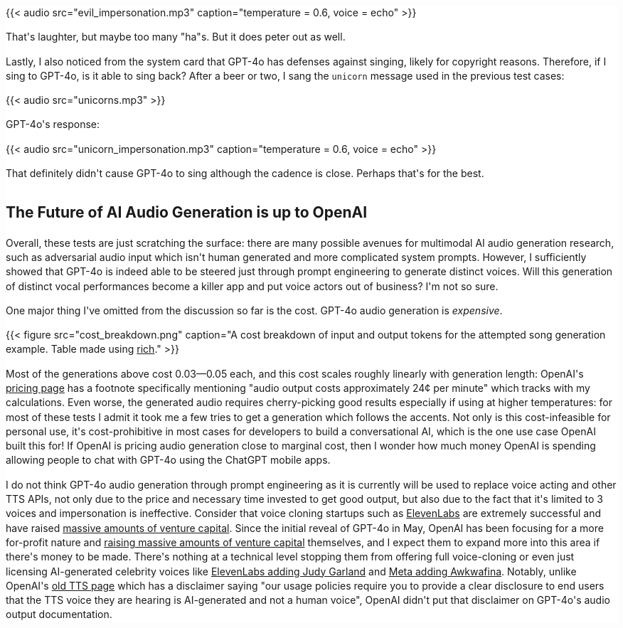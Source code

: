 {{< audio src="evil_impersonation.mp3" caption="temperature = 0.6, voice = echo" >}}

That's laughter, but maybe too many "ha"s. But it does peter out as well.

Lastly, I also noticed from the system card that GPT-4o has defenses against singing, likely for copyright reasons. Therefore, if I sing to GPT-4o, is it able to sing back? After a beer or two, I sang the `unicorn` message used in the previous test cases:

{{< audio src="unicorns.mp3" >}}

GPT-4o's response:

{{< audio src="unicorn_impersonation.mp3" caption="temperature = 0.6, voice = echo" >}}

That definitely didn't cause GPT-4o to sing although the cadence is close. Perhaps that's for the best.

## The Future of AI Audio Generation is up to OpenAI

Overall, these tests are just scratching the surface: there are many possible avenues for multimodal AI audio generation research, such as adversarial audio input which isn't human generated and more complicated system prompts. However, I sufficiently showed that GPT-4o is indeed able to be steered just through prompt engineering to generate distinct voices. Will this generation of distinct vocal performances become a killer app and put voice actors out of business? I'm not so sure.

One major thing I've omitted from the discussion so far is the cost. GPT-4o audio generation is _expensive_.

{{< figure src="cost_breakdown.png" caption="A cost breakdown of input and output tokens for the attempted song generation example. Table made using [rich](https://rich.readthedocs.io/en/stable/tables.html)." >}}

Most of the generations above cost $0.03—$0.05 each, and this cost scales roughly linearly with generation length: OpenAI's [pricing page](https://openai.com/api/pricing/) has a footnote specifically mentioning "audio output costs approximately 24¢ per minute" which tracks with my calculations. Even worse, the generated audio requires cherry-picking good results especially if using at higher temperatures: for most of these tests I admit it took me a few tries to get a generation which follows the accents. Not only is this cost-infeasible for personal use, it's cost-prohibitive in most cases for developers to build a conversational AI, which is the one use case OpenAI built this for! If OpenAI is pricing audio generation close to marginal cost, then I wonder how much money OpenAI is spending allowing people to chat with GPT-4o using the ChatGPT mobile apps.

I do not think GPT-4o audio generation through prompt engineering as it is currently will be used to replace voice acting and other TTS APIs, not only due to the price and necessary time invested to get good output, but also due to the fact that it's limited to 3 voices and impersonation is ineffective. Consider that voice cloning startups such as [ElevenLabs](https://elevenlabs.io) are extremely successful and have raised [massive amounts of venture capital](https://elevenlabs.io/blog/series-b). Since the initial reveal of GPT-4o in May, OpenAI has been focusing for a more for-profit nature and [raising massive amounts of venture capital](https://openai.com/index/scale-the-benefits-of-ai/) themselves, and I expect them to expand more into this area if there's money to be made. There's nothing at a technical level stopping them from offering full voice-cloning or even just licensing AI-generated celebrity voices like [ElevenLabs adding Judy Garland](https://elevenlabs.io/blog/iconic-voices) and [Meta adding Awkwafina](https://www.theverge.com/2024/9/25/24253420/meta-ai-celebrity-voices-awkwafina-john-cena-judi-dench-connect). Notably, unlike OpenAI's [old TTS page](https://platform.openai.com/docs/guides/text-to-speech/overview) which has a disclaimer saying "our usage policies require you to provide a clear disclosure to end users that the TTS voice they are hearing is AI-generated and not a human voice", OpenAI didn't put that disclaimer on GPT-4o's audio output documentation.
